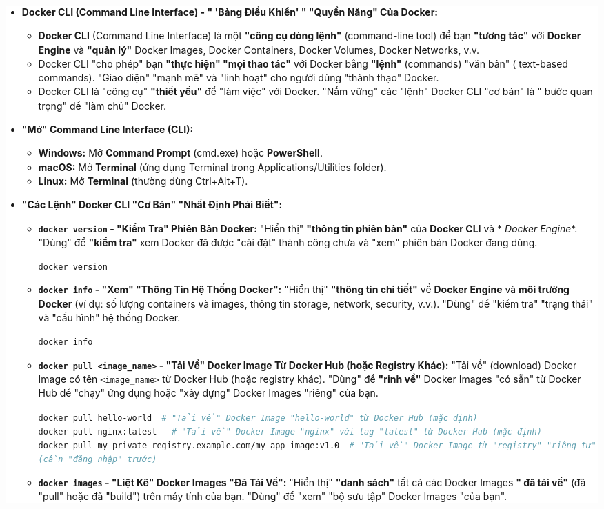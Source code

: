 - **Docker CLI (Command Line Interface) - " 'Bảng Điều Khiển' " "Quyền Năng" Của Docker:**

    - **Docker CLI** (Command Line Interface) là một **"công cụ dòng lệnh"** (command-line tool) để bạn **"tương tác"**
      với **Docker Engine** và **"quản lý"** Docker Images, Docker Containers, Docker Volumes, Docker Networks, v.v.
    - Docker CLI "cho phép" bạn **"thực hiện" "mọi thao tác"** với Docker bằng **"lệnh"** (commands) "văn bản" (
      text-based commands). "Giao diện" "mạnh mẽ" và "linh hoạt" cho người dùng "thành thạo" Docker.
    - Docker CLI là "công cụ" **"thiết yếu"** để "làm việc" với Docker. "Nắm vững" các "lệnh" Docker CLI "cơ bản" là "
      bước quan trọng" để "làm chủ" Docker.

- **"Mở" Command Line Interface (CLI):**

    - **Windows:** Mở **Command Prompt** (cmd.exe) hoặc **PowerShell**.
    - **macOS:** Mở **Terminal** (ứng dụng Terminal trong Applications/Utilities folder).
    - **Linux:** Mở **Terminal** (thường dùng Ctrl+Alt+T).

- **"Các Lệnh" Docker CLI "Cơ Bản" "Nhất Định Phải Biết":**

    - **`docker version` - "Kiểm Tra" Phiên Bản Docker:** "Hiển thị" **"thông tin phiên bản"** của **Docker CLI** và *
      *Docker Engine**. "Dùng" để **"kiểm tra"** xem Docker đã được "cài đặt" thành công chưa và "xem" phiên bản Docker
      đang dùng.

      ```bash
      docker version
      ```

    - **`docker info` - "Xem" "Thông Tin Hệ Thống Docker":** "Hiển thị" **"thông tin chi tiết"** về **Docker Engine** và
      **môi trường Docker** (ví dụ: số lượng containers và images, thông tin storage, network, security, v.v.). "Dùng"
      để "kiểm tra" "trạng thái" và "cấu hình" hệ thống Docker.

      ```bash
      docker info
      ```

    - **`docker pull <image_name>` - "Tải Về" Docker Image Từ Docker Hub (hoặc Registry Khác):** "Tải về" (download)
      Docker Image có tên `<image_name>` từ Docker Hub (hoặc registry khác). "Dùng" để **"rinh về"** Docker Images "có
      sẵn" từ Docker Hub để "chạy" ứng dụng hoặc "xây dựng" Docker Images "riêng" của bạn.

      ```bash
      docker pull hello-world  # "Tải về" Docker Image "hello-world" từ Docker Hub (mặc định)
      docker pull nginx:latest   # "Tải về" Docker Image "nginx" với tag "latest" từ Docker Hub (mặc định)
      docker pull my-private-registry.example.com/my-app-image:v1.0  # "Tải về" Docker Image từ "registry" "riêng tư" (cần "đăng nhập" trước)
      ```

    - **`docker images` - "Liệt Kê" Docker Images "Đã Tải Về":** "Hiển thị" **"danh sách"** tất cả các Docker Images **"
      đã tải về"** (đã "pull" hoặc đã "build") trên máy tính của bạn. "Dùng" để "xem" "bộ sưu tập" Docker Images "của
      bạn".
